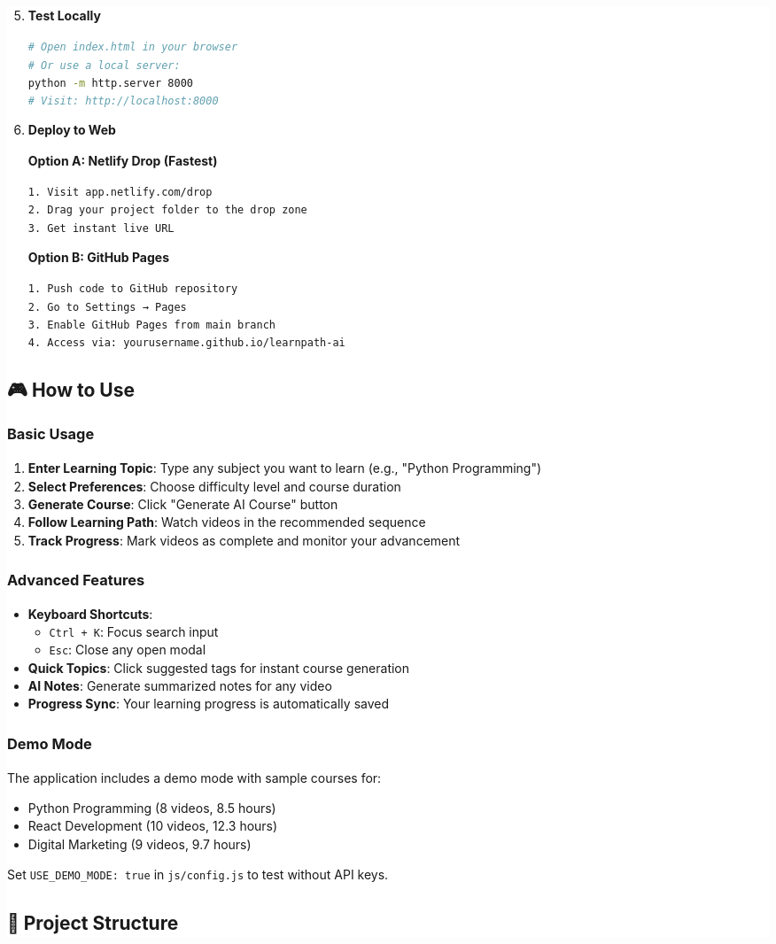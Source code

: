 5. **Test Locally**
   ```bash
   # Open index.html in your browser
   # Or use a local server:
   python -m http.server 8000
   # Visit: http://localhost:8000
   ```

6. **Deploy to Web**
   
   **Option A: Netlify Drop (Fastest)**
   ```
   1. Visit app.netlify.com/drop
   2. Drag your project folder to the drop zone
   3. Get instant live URL
   ```
   
   **Option B: GitHub Pages**
   ```
   1. Push code to GitHub repository
   2. Go to Settings → Pages
   3. Enable GitHub Pages from main branch
   4. Access via: yourusername.github.io/learnpath-ai
   ```

## 🎮 How to Use

### Basic Usage
1. **Enter Learning Topic**: Type any subject you want to learn (e.g., "Python Programming")
2. **Select Preferences**: Choose difficulty level and course duration
3. **Generate Course**: Click "Generate AI Course" button
4. **Follow Learning Path**: Watch videos in the recommended sequence
5. **Track Progress**: Mark videos as complete and monitor your advancement

### Advanced Features
- **Keyboard Shortcuts**: 
  - `Ctrl + K`: Focus search input
  - `Esc`: Close any open modal
- **Quick Topics**: Click suggested tags for instant course generation
- **AI Notes**: Generate summarized notes for any video
- **Progress Sync**: Your learning progress is automatically saved

### Demo Mode
The application includes a demo mode with sample courses for:
- Python Programming (8 videos, 8.5 hours)
- React Development (10 videos, 12.3 hours)
- Digital Marketing (9 videos, 9.7 hours)

Set `USE_DEMO_MODE: true` in `js/config.js` to test without API keys.

## 📁 Project Structure
